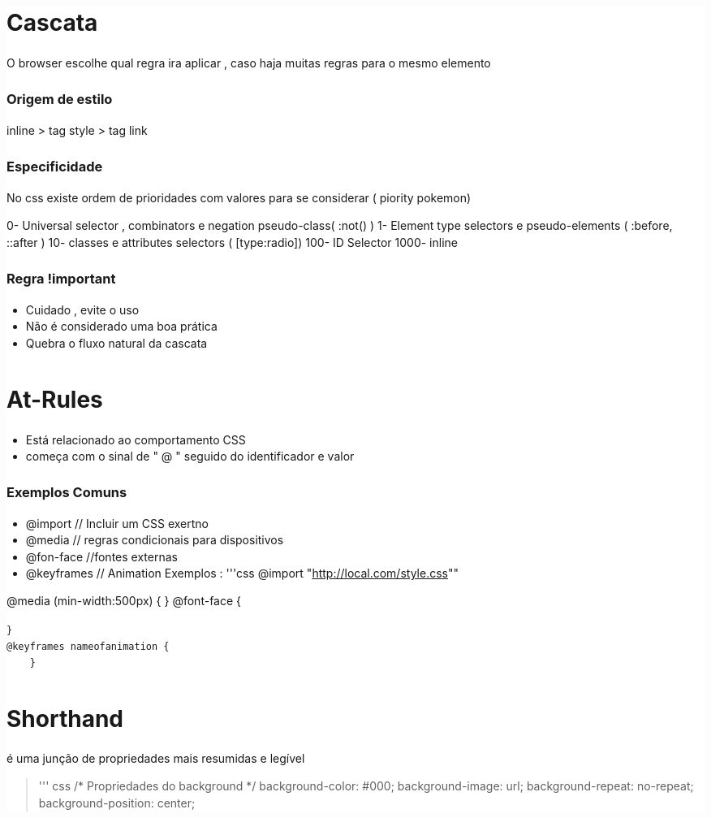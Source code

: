 # Cascata 
O browser escolhe qual regra ira aplicar , caso haja muitas regras para o mesmo elemento 

### Origem de estilo
inline > tag style > tag link


### Especificidade
No css existe ordem de prioridades com valores para se considerar ( piority pokemon)

0- Universal selector , combinators e negation pseudo-class( :not() )
1- Element type selectors e pseudo-elements ( :before, ::after )
10- classes e attributes selectors ( [type:radio])
100- ID Selector 
1000- inline 

### Regra !important
* Cuidado , evite o uso
* Não é considerado uma boa prática
* Quebra o fluxo natural da cascata

# At-Rules

* Está relacionado ao comportamento CSS
* começa com  o sinal  de " @ " seguido do identificador e valor

### Exemplos Comuns     
- @import        // Incluir um CSS exertno
- @media        // regras condicionais para dispositivos
- @fon-face    //fontes externas
- @keyframes  // Animation
 Exemplos :
'''css
 @import "http://local.com/style.css""

@media (min-width:500px) {
    }
    @font-face {

    }
    @keyframes nameofanimation {
        }

# Shorthand 

é uma junção de propriedades mais resumidas e legível

>''' css
/* Propriedades do background */
background-color: #000;
background-image: url;
background-repeat: no-repeat;
background-position: center;
